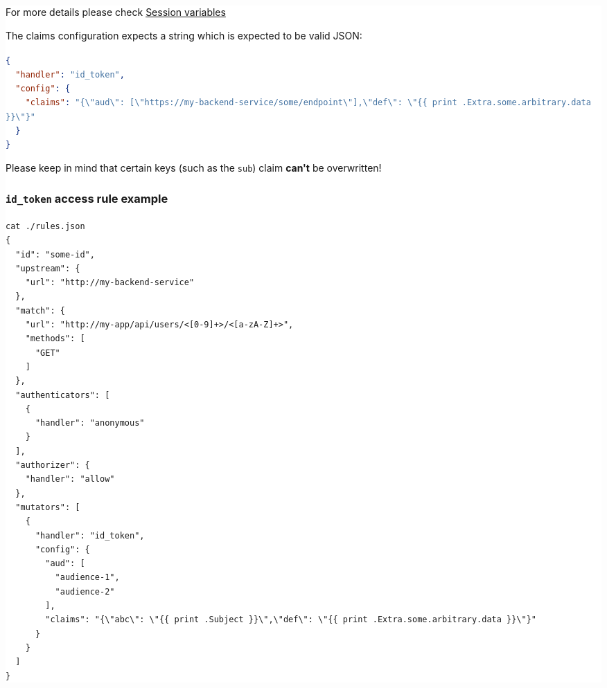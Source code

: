 For more details please check [Session variables](../pipeline.md#session)

The claims configuration expects a string which is expected to be valid JSON:

```json
{
  "handler": "id_token",
  "config": {
    "claims": "{\"aud\": [\"https://my-backend-service/some/endpoint\"],\"def\": \"{{ print .Extra.some.arbitrary.data }}\"}"
  }
}
```

Please keep in mind that certain keys (such as the `sub`) claim **can't** be overwritten!

### `id_token` access rule example

```shell
cat ./rules.json
{
  "id": "some-id",
  "upstream": {
    "url": "http://my-backend-service"
  },
  "match": {
    "url": "http://my-app/api/users/<[0-9]+>/<[a-zA-Z]+>",
    "methods": [
      "GET"
    ]
  },
  "authenticators": [
    {
      "handler": "anonymous"
    }
  ],
  "authorizer": {
    "handler": "allow"
  },
  "mutators": [
    {
      "handler": "id_token",
      "config": {
        "aud": [
          "audience-1",
          "audience-2"
        ],
        "claims": "{\"abc\": \"{{ print .Subject }}\",\"def\": \"{{ print .Extra.some.arbitrary.data }}\"}"
      }
    }
  ]
}
```

